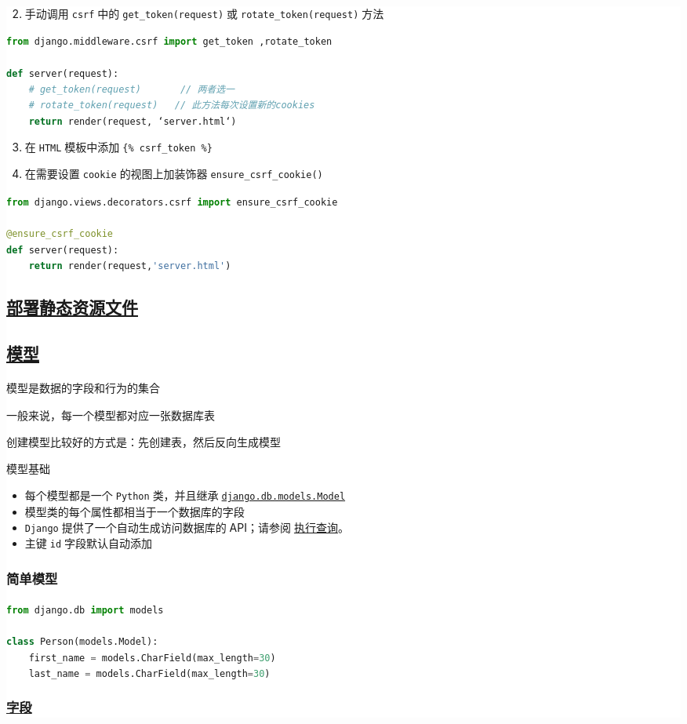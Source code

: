 2. 手动调用 `csrf` 中的 `get_token(request)` 或 `rotate_token(request)` 方法

```python
from django.middleware.csrf import get_token ,rotate_token
 
def server(request):
    # get_token(request)       // 两者选一
    # rotate_token(request)   // 此方法每次设置新的cookies
    return render(request, ‘server.html‘)
```

3. 在 `HTML` 模板中添加 `{% csrf_token %}`

4. 在需要设置 `cookie` 的视图上加装饰器 `ensure_csrf_cookie()`

```python
from django.views.decorators.csrf import ensure_csrf_cookie
 
@ensure_csrf_cookie
def server(request):
    return render(request,'server.html')
```

##  [部署静态资源文件](https://docs.djangoproject.com/zh-hans/3.1/howto/static-files/deployment/) 

## [模型](https://docs.djangoproject.com/zh-hans/3.1/topics/db/models/)

模型是数据的字段和行为的集合

一般来说，每一个模型都对应一张数据库表

创建模型比较好的方式是：先创建表，然后反向生成模型

模型基础

- 每个模型都是一个 `Python` 类，并且继承 [`django.db.models.Model`](https://docs.djangoproject.com/zh-hans/3.1/ref/models/instances/#django.db.models.Model)
- 模型类的每个属性都相当于一个数据库的字段
- `Django` 提供了一个自动生成访问数据库的 API；请参阅 [执行查询](https://docs.djangoproject.com/zh-hans/3.1/topics/db/queries/)。
- 主键 `id` 字段默认自动添加

### 简单模型

```python
from django.db import models

class Person(models.Model):
    first_name = models.CharField(max_length=30)
    last_name = models.CharField(max_length=30)
```

### [字段](https://docs.djangoproject.com/zh-hans/3.1/topics/db/models/#fields)
